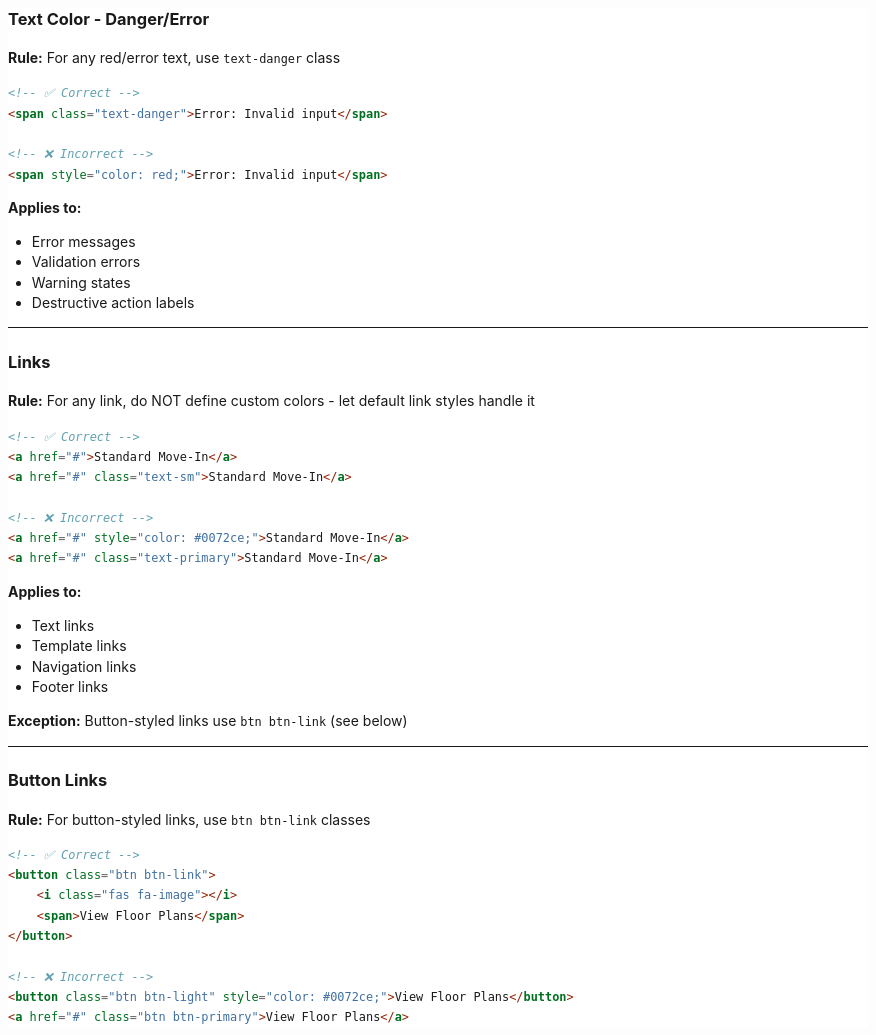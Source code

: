 ### Text Color - Danger/Error

**Rule:** For any red/error text, use `text-danger` class

```html
<!-- ✅ Correct -->
<span class="text-danger">Error: Invalid input</span>

<!-- ❌ Incorrect -->
<span style="color: red;">Error: Invalid input</span>
```

**Applies to:**
- Error messages
- Validation errors
- Warning states
- Destructive action labels

---

### Links

**Rule:** For any link, do NOT define custom colors - let default link styles handle it

```html
<!-- ✅ Correct -->
<a href="#">Standard Move-In</a>
<a href="#" class="text-sm">Standard Move-In</a>

<!-- ❌ Incorrect -->
<a href="#" style="color: #0072ce;">Standard Move-In</a>
<a href="#" class="text-primary">Standard Move-In</a>
```

**Applies to:**
- Text links
- Template links
- Navigation links
- Footer links

**Exception:** Button-styled links use `btn btn-link` (see below)

---

### Button Links

**Rule:** For button-styled links, use `btn btn-link` classes

```html
<!-- ✅ Correct -->
<button class="btn btn-link">
    <i class="fas fa-image"></i>
    <span>View Floor Plans</span>
</button>

<!-- ❌ Incorrect -->
<button class="btn btn-light" style="color: #0072ce;">View Floor Plans</button>
<a href="#" class="btn btn-primary">View Floor Plans</a>
```
